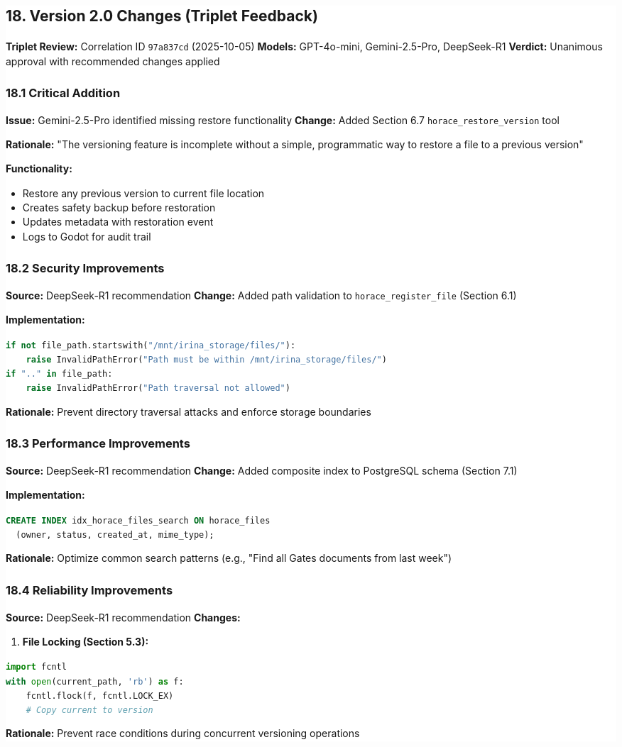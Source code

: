 
## 18. Version 2.0 Changes (Triplet Feedback)

**Triplet Review:** Correlation ID `97a837cd` (2025-10-05)
**Models:** GPT-4o-mini, Gemini-2.5-Pro, DeepSeek-R1
**Verdict:** Unanimous approval with recommended changes applied

### 18.1 Critical Addition

**Issue:** Gemini-2.5-Pro identified missing restore functionality
**Change:** Added Section 6.7 `horace_restore_version` tool

**Rationale:** "The versioning feature is incomplete without a simple, programmatic way to restore a file to a previous version"

**Functionality:**
- Restore any previous version to current file location
- Creates safety backup before restoration
- Updates metadata with restoration event
- Logs to Godot for audit trail

### 18.2 Security Improvements

**Source:** DeepSeek-R1 recommendation
**Change:** Added path validation to `horace_register_file` (Section 6.1)

**Implementation:**
```python
if not file_path.startswith("/mnt/irina_storage/files/"):
    raise InvalidPathError("Path must be within /mnt/irina_storage/files/")
if ".." in file_path:
    raise InvalidPathError("Path traversal not allowed")
```

**Rationale:** Prevent directory traversal attacks and enforce storage boundaries

### 18.3 Performance Improvements

**Source:** DeepSeek-R1 recommendation
**Change:** Added composite index to PostgreSQL schema (Section 7.1)

**Implementation:**
```sql
CREATE INDEX idx_horace_files_search ON horace_files
  (owner, status, created_at, mime_type);
```

**Rationale:** Optimize common search patterns (e.g., "Find all Gates documents from last week")

### 18.4 Reliability Improvements

**Source:** DeepSeek-R1 recommendation
**Changes:**

1. **File Locking (Section 5.3):**
```python
import fcntl
with open(current_path, 'rb') as f:
    fcntl.flock(f, fcntl.LOCK_EX)
    # Copy current to version
```
**Rationale:** Prevent race conditions during concurrent versioning operations
